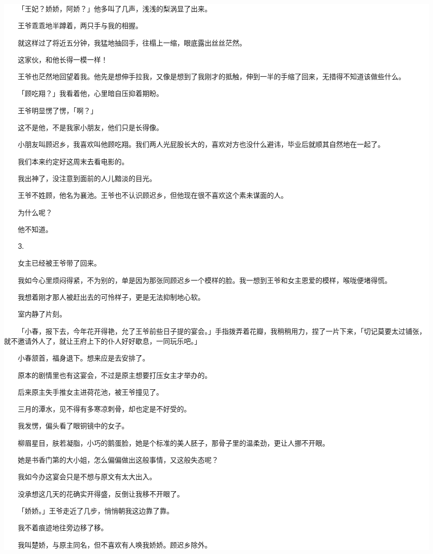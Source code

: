 &emsp;&emsp;「王妃？娇娇，阿娇？」他多叫了几声，浅浅的梨涡显了出来。  
  
&emsp;&emsp;王爷乖乖地半蹲着，两只手与我的相握。  
  
&emsp;&emsp;就这样过了将近五分钟，我猛地抽回手，往榻上一缩，眼底露出丝丝茫然。  
  
&emsp;&emsp;这家伙，和他长得一模一样！  
  
&emsp;&emsp;王爷也茫然地回望着我。他先是想伸手拉我，又像是想到了我刚才的抵触，伸到一半的手缩了回来，无措得不知道该做些什么。  
  
&emsp;&emsp;「顾吃翔？」我看着他，心里暗自压抑着期盼。  
  
&emsp;&emsp;王爷明显愣了愣，「啊？」  
  
&emsp;&emsp;这不是他，不是我家小朋友，他们只是长得像。  
  
&emsp;&emsp;小朋友叫顾迟乡，我喜欢叫他顾吃翔。我们两人光屁股长大的，喜欢对方也没什么避讳，毕业后就顺其自然地在一起了。  
  
&emsp;&emsp;我们本来约定好这周末去看电影的。  
  
&emsp;&emsp;我出神了，没注意到面前的人儿黯淡的目光。  
  
&emsp;&emsp;王爷不姓顾，他名为襄池。王爷也不认识顾迟乡，但他现在很不喜欢这个素未谋面的人。  
  
&emsp;&emsp;为什么呢？  
  
&emsp;&emsp;他不知道。  
  
&emsp;&emsp;3.  
  
&emsp;&emsp;女主已经被王爷带了回来。  
  
&emsp;&emsp;我如今心里烦闷得紧，不为别的，单是因为那张同顾迟乡一个模样的脸。我一想到王爷和女主恩爱的模样，喉咙便堵得慌。  
  
&emsp;&emsp;我想着刚才那人被赶出去的可怜样子，更是无法抑制地心软。  
  
&emsp;&emsp;室内静了片刻。  
  
&emsp;&emsp;「小春，报下去，今年花开得艳，允了王爷前些日子提的宴会。」手指拨弄着花瓣，我稍稍用力，捏了一片下来，「切记莫要太过铺张，就不邀请外人了，就让王府上下的仆人好好歇息，一同玩乐吧。」  
  
&emsp;&emsp;小春颔首，福身退下。想来应是去安排了。  
  
&emsp;&emsp;原本的剧情里也有这宴会，不过是原主想要打压女主才举办的。  
  
&emsp;&emsp;后来原主失手推女主进荷花池，被王爷撞见了。  
  
&emsp;&emsp;三月的潭水，见不得有多寒凉刺骨，却也定是不好受的。  
  
&emsp;&emsp;我发愣，偏头看了眼铜镜中的女子。  
  
&emsp;&emsp;柳眉星目，肤若凝脂，小巧的鹅蛋脸，她是个标准的美人胚子，那骨子里的温柔劲，更让人挪不开眼。  
  
&emsp;&emsp;她是书香门第的大小姐，怎么偏偏做出这般事情，又这般失态呢？  
  
&emsp;&emsp;我如今办这宴会只是不想与原文有太大出入。  
  
&emsp;&emsp;没承想这几天的花确实开得盛，反倒让我移不开眼了。  
  
&emsp;&emsp;「娇娇。」王爷走近了几步，悄悄朝我这边靠了靠。  
  
&emsp;&emsp;我不着痕迹地往旁边移了移。  
  
&emsp;&emsp;我叫楚娇，与原主同名，但不喜欢有人唤我娇娇。顾迟乡除外。  
  